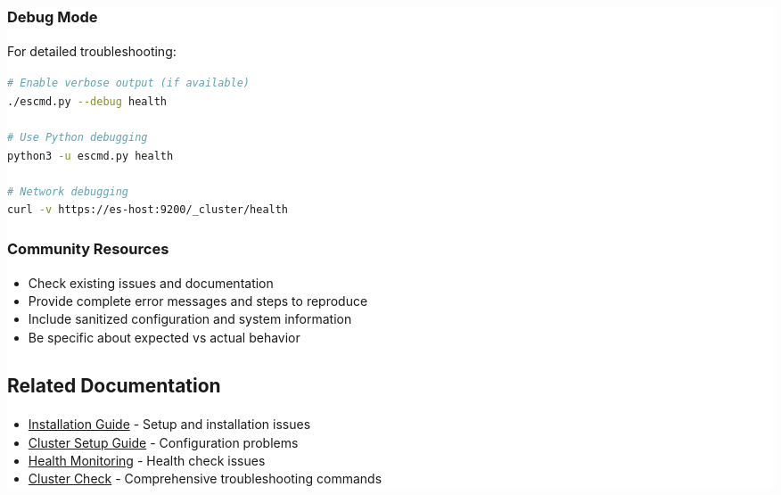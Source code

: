 ### Debug Mode

For detailed troubleshooting:

```bash
# Enable verbose output (if available)
./escmd.py --debug health

# Use Python debugging
python3 -u escmd.py health

# Network debugging
curl -v https://es-host:9200/_cluster/health
```

### Community Resources

- Check existing issues and documentation
- Provide complete error messages and steps to reproduce
- Include sanitized configuration and system information
- Be specific about expected vs actual behavior

## Related Documentation

- [Installation Guide](../configuration/installation.md) - Setup and installation issues
- [Cluster Setup Guide](../configuration/cluster-setup.md) - Configuration problems
- [Health Monitoring](../commands/health-monitoring.md) - Health check issues
- [Cluster Check](../commands/cluster-check.md) - Comprehensive troubleshooting commands
